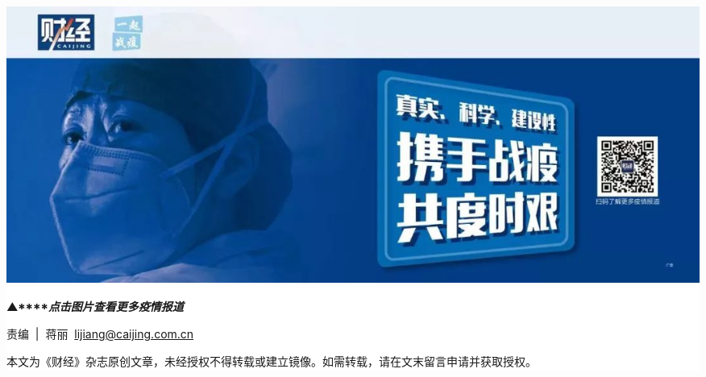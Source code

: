 [![](/images/post/4d24a5670c9a87791ea8b757d030c0d3.jpg)](https://mp.weixin.qq.com/mp/homepage?__biz=MjM5NDU5NTM4MQ==&hid=29&sn=21c0f34c737748fe3b2c372bb40ae622)  

**▲****_点击图片查看更多疫情报道_**

  

  

责编  |  蒋丽  lijiang@caijing.com.cn

本文为《财经》杂志原创文章，未经授权不得转载或建立镜像。如需转载，请在文末留言申请并获取授权。

